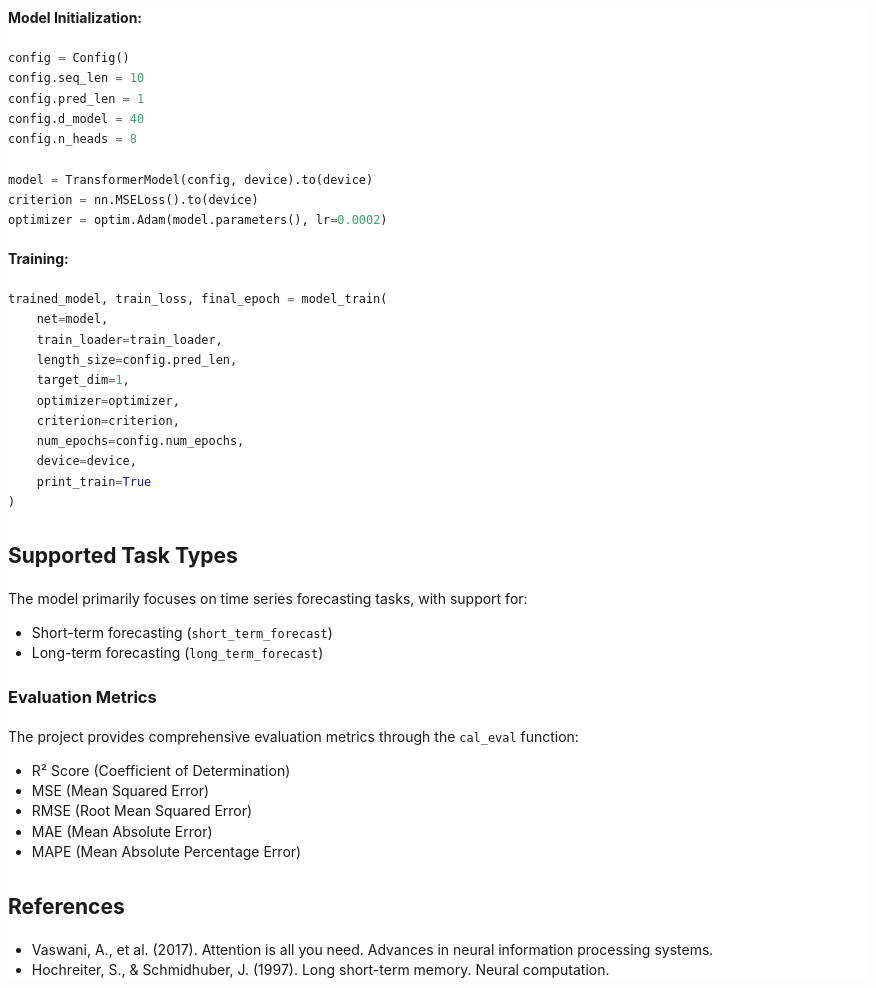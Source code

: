 #### Model Initialization:

```python
config = Config()
config.seq_len = 10
config.pred_len = 1
config.d_model = 40
config.n_heads = 8

model = TransformerModel(config, device).to(device)
criterion = nn.MSELoss().to(device)
optimizer = optim.Adam(model.parameters(), lr=0.0002)
```

#### Training:

```python
trained_model, train_loss, final_epoch = model_train(
    net=model,
    train_loader=train_loader,
    length_size=config.pred_len,
    target_dim=1,
    optimizer=optimizer,
    criterion=criterion,
    num_epochs=config.num_epochs,
    device=device,
    print_train=True
)
```

## Supported Task Types

The model primarily focuses on time series forecasting tasks, with support for:

* Short-term forecasting (`short_term_forecast`)
* Long-term forecasting (`long_term_forecast`)

### Evaluation Metrics

The project provides comprehensive evaluation metrics through the `cal_eval` function:

* R² Score (Coefficient of Determination)
* MSE (Mean Squared Error)
* RMSE (Root Mean Squared Error)
* MAE (Mean Absolute Error)
* MAPE (Mean Absolute Percentage Error)

## References

* Vaswani, A., et al. (2017). Attention is all you need. Advances in neural information processing systems.
* Hochreiter, S., & Schmidhuber, J. (1997). Long short-term memory. Neural computation.

